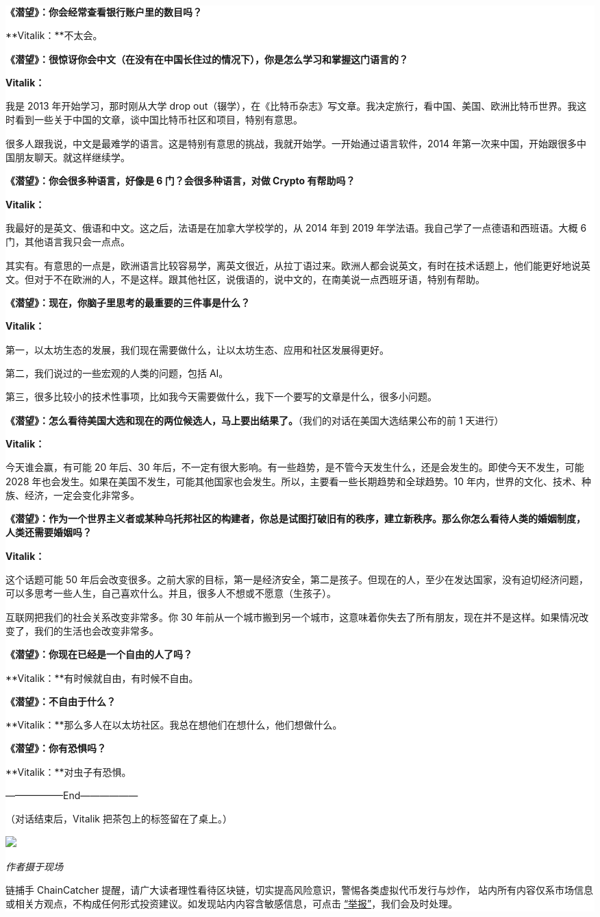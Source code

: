 **《潜望》：你会经常查看银行账户里的数目吗？**

**Vitalik：**不太会。

**《潜望》：很惊讶你会中文（在没有在中国长住过的情况下），你是怎么学习和掌握这门语言的？**

**Vitalik：**

我是 2013 年开始学习，那时刚从大学 drop out（辍学），在《比特币杂志》写文章。我决定旅行，看中国、美国、欧洲比特币世界。我这时看到一些关于中国的文章，谈中国比特币社区和项目，特别有意思。

很多人跟我说，中文是最难学的语言。这是特别有意思的挑战，我就开始学。一开始通过语言软件，2014 年第一次来中国，开始跟很多中国朋友聊天。就这样继续学。

**《潜望》：你会很多种语言，好像是 6 门？会很多种语言，对做 Crypto 有帮助吗？**

**Vitalik：**

我最好的是英文、俄语和中文。这之后，法语是在加拿大学校学的，从 2014 年到 2019 年学法语。我自己学了一点德语和西班语。大概 6 门，其他语言我只会一点点。

其实有。有意思的一点是，欧洲语言比较容易学，离英文很近，从拉丁语过来。欧洲人都会说英文，有时在技术话题上，他们能更好地说英文。但对于不在欧洲的人，不是这样。跟其他社区，说俄语的，说中文的，在南美说一点西班牙语，特别有帮助。

**《潜望》：现在，你脑子里思考的最重要的三件事是什么？**

**Vitalik：**

第一，以太坊生态的发展，我们现在需要做什么，让以太坊生态、应用和社区发展得更好。

第二，我们说过的一些宏观的人类的问题，包括 AI。

第三，很多比较小的技术性事项，比如我今天需要做什么，我下一个要写的文章是什么，很多小问题。

**《潜望》：怎么看待美国大选和现在的两位候选人，马上要出结果了。**（我们的对话在美国大选结果公布的前 1 天进行）

**Vitalik：**

今天谁会赢，有可能 20 年后、30 年后，不一定有很大影响。有一些趋势，是不管今天发生什么，还是会发生的。即使今天不发生，可能 2028 年也会发生。如果在美国不发生，可能其他国家也会发生。所以，主要看一些长期趋势和全球趋势。10 年内，世界的文化、技术、种族、经济，一定会变化非常多。

**《潜望》：作为一个世界主义者或某种乌托邦社区的构建者，你总是试图打破旧有的秩序，建立新秩序。那么你怎么看待人类的婚姻制度，人类还需要婚姻吗？**

**Vitalik：**

这个话题可能 50 年后会改变很多。之前大家的目标，第一是经济安全，第二是孩子。但现在的人，至少在发达国家，没有迫切经济问题，可以多思考一些人生，自己喜欢什么。并且，很多人不想或不愿意（生孩子）。

互联网把我们的社会关系改变非常多。你 30 年前从一个城市搬到另一个城市，这意味着你失去了所有朋友，现在并不是这样。如果情况改变了，我们的生活也会改变非常多。

**《潜望》：你现在已经是一个自由的人了吗？**

**Vitalik：**有时候就自由，有时候不自由。

**《潜望》：不自由于什么？**

**Vitalik：**那么多人在以太坊社区。我总在想他们在想什么，他们想做什么。

**《潜望》：你有恐惧吗？**

**Vitalik：**对虫子有恐惧。

——————End——————

（对话结束后，Vitalik 把茶包上的标签留在了桌上。）

![](https://www.chaincatcher.com/upload/image/20241125/1732500272803-720899.webp)

_作者摄于现场_

链捕手 ChainCatcher 提醒，请广大读者理性看待区块链，切实提高风险意识，警惕各类虚拟代币发行与炒作， 站内所有内容仅系市场信息或相关方观点，不构成任何形式投资建议。如发现站内内容含敏感信息，可点击 [“举报”](https://support.qq.com/products/348386)，我们会及时处理。